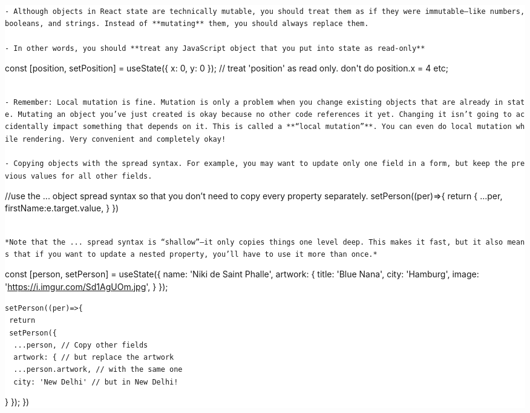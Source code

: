 ```
- Although objects in React state are technically mutable, you should treat them as if they were immutable—like numbers, booleans, and strings. Instead of **mutating** them, you should always replace them.

- In other words, you should **treat any JavaScript object that you put into state as read-only**

```
  const [position, setPosition] = useState({ x: 0, y: 0 }); // treat 'position' as read only. don't do position.x = 4 etc;
```

- Remember: Local mutation is fine. Mutation is only a problem when you change existing objects that are already in state. Mutating an object you’ve just created is okay because no other code references it yet. Changing it isn’t going to accidentally impact something that depends on it. This is called a **“local mutation”**. You can even do local mutation while rendering. Very convenient and completely okay!

- Copying objects with the spread syntax. For example, you may want to update only one field in a form, but keep the previous values for all other fields.

```
//use the ... object spread syntax so that you don’t need to copy every property separately.
    setPerson((per)=>{
     return {
        ...per,  
      firstName:e.target.value,
    }
    })
```    

*Note that the ... spread syntax is “shallow”—it only copies things one level deep. This makes it fast, but it also means that if you want to update a nested property, you’ll have to use it more than once.*

```

const [person, setPerson] = useState({
  name: 'Niki de Saint Phalle',
  artwork: {
    title: 'Blue Nana',
    city: 'Hamburg',
    image: 'https://i.imgur.com/Sd1AgUOm.jpg',
  }
});

    setPerson((per)=>{
     return 
     setPerson({
      ...person, // Copy other fields
      artwork: { // but replace the artwork
      ...person.artwork, // with the same one
      city: 'New Delhi' // but in New Delhi!
  }
});
    })

